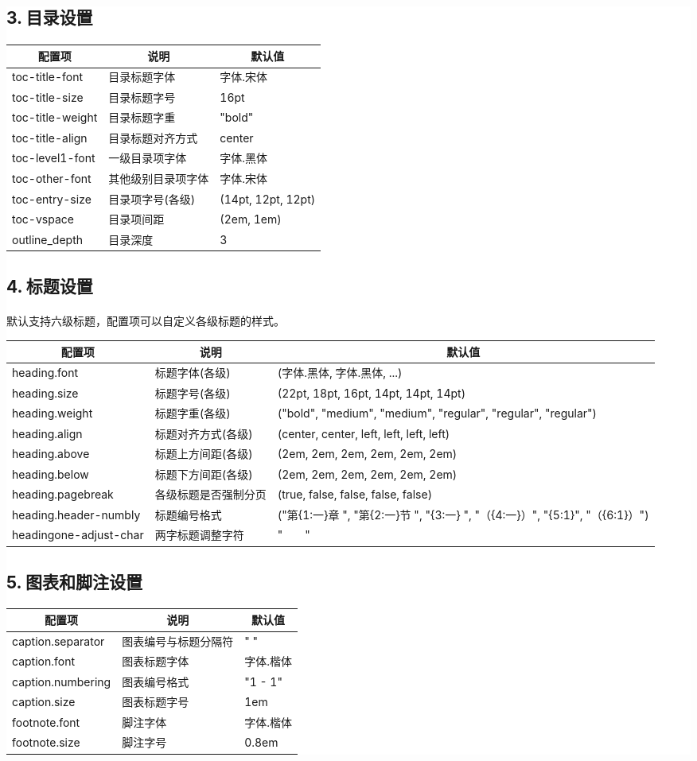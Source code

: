 ## 3. 目录设置

| 配置项 | 说明 | 默认值 |
|-------|------|-------|
| toc-title-font | 目录标题字体 | 字体.宋体 |
| toc-title-size | 目录标题字号 | 16pt |
| toc-title-weight | 目录标题字重 | "bold" |
| toc-title-align | 目录标题对齐方式 | center |
| toc-level1-font | 一级目录项字体 | 字体.黑体 |
| toc-other-font | 其他级别目录项字体 | 字体.宋体 |
| toc-entry-size | 目录项字号(各级) | (14pt, 12pt, 12pt) |
| toc-vspace | 目录项间距 | (2em, 1em) |
| outline_depth | 目录深度 | 3 |

## 4. 标题设置

默认支持六级标题，配置项可以自定义各级标题的样式。

| 配置项 | 说明 | 默认值 |
|-------|------|-------|
| heading.font | 标题字体(各级) | (字体.黑体, 字体.黑体, ...) |
| heading.size | 标题字号(各级) | (22pt, 18pt, 16pt, 14pt, 14pt, 14pt) |
| heading.weight | 标题字重(各级) | ("bold", "medium", "medium", "regular", "regular", "regular") |
| heading.align | 标题对齐方式(各级) | (center, center, left, left, left, left) |
| heading.above | 标题上方间距(各级) | (2em, 2em, 2em, 2em, 2em, 2em) |
| heading.below | 标题下方间距(各级) | (2em, 2em, 2em, 2em, 2em, 2em) |
| heading.pagebreak | 各级标题是否强制分页 | (true, false, false, false, false) |
| heading.header-numbly | 标题编号格式 | ("第{1:一}章 ", "第{2:一}节 ", "{3:一} ", "（{4:一}）", "{5:1}", "（{6:1}）") |
| headingone-adjust-char | 两字标题调整字符 | "　　" |

## 5. 图表和脚注设置

| 配置项 | 说明 | 默认值 |
|-------|------|-------|
| caption.separator | 图表编号与标题分隔符 | "  " |
| caption.font | 图表标题字体 | 字体.楷体 |
| caption.numbering | 图表编号格式 | "1 - 1" |
| caption.size | 图表标题字号 | 1em |
| footnote.font | 脚注字体 | 字体.楷体 |
| footnote.size | 脚注字号 | 0.8em |
